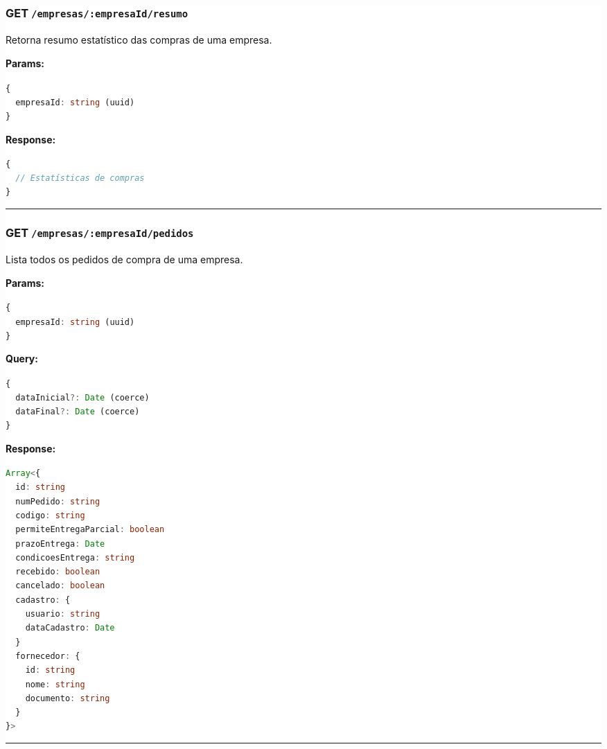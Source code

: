 
### GET `/empresas/:empresaId/resumo`
Retorna resumo estatístico das compras de uma empresa.

**Params:**
```typescript
{
  empresaId: string (uuid)
}
```

**Response:**
```typescript
{
  // Estatísticas de compras
}
```

---

### GET `/empresas/:empresaId/pedidos`
Lista todos os pedidos de compra de uma empresa.

**Params:**
```typescript
{
  empresaId: string (uuid)
}
```

**Query:**
```typescript
{
  dataInicial?: Date (coerce)
  dataFinal?: Date (coerce)
}
```

**Response:**
```typescript
Array<{
  id: string
  numPedido: string
  codigo: string
  permiteEntregaParcial: boolean
  prazoEntrega: Date
  condicoesEntrega: string
  recebido: boolean
  cancelado: boolean
  cadastro: {
    usuario: string
    dataCadastro: Date
  }
  fornecedor: {
    id: string
    nome: string
    documento: string
  }
}>
```

---